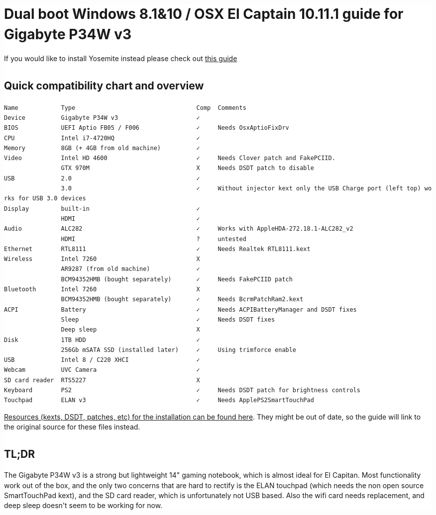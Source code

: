 Dual boot Windows 8.1&10 / OSX El Captain 10.11.1 guide for Gigabyte P34W v3
============================================================================

If you would like to install Yosemite instead please check out [this guide](https://github.com/sztupy/Gigabyte-P34W-v3-OSX86/tree/yosemite)

Quick compatibility chart and overview
--------------------------------------

    Name            Type                                  Comp  Comments
    Device          Gigabyte P34W v3                      ✓
    BIOS            UEFI Aptio FB05 / F006                ✓     Needs OsxAptioFixDrv
    CPU             Intel i7-4720HQ                       ✓
    Memory          8GB (+ 4GB from old machine)          ✓
    Video           Intel HD 4600                         ✓     Needs Clover patch and FakePCIID.
                    GTX 970M                              X     Needs DSDT patch to disable
    USB             2.0                                   ✓
                    3.0                                   ✓     Without injector kext only the USB Charge port (left top) works for USB 3.0 devices
    Display         built-in                              ✓
                    HDMI                                  ✓
    Audio           ALC282                                ✓     Works with AppleHDA-272.18.1-ALC282_v2
                    HDMI                                  ?     untested
    Ethernet        RTL8111                               ✓     Needs Realtek RTL8111.kext
    Wireless        Intel 7260                            X
                    AR9287 (from old machine)             ✓
                    BCM94352HMB (bought separately)       ✓     Needs FakePCIID patch
    Bluetooth       Intel 7260                            X
                    BCM94352HMB (bought separately)       ✓     Needs BcrmPatchRam2.kext
    ACPI            Battery                               ✓     Needs ACPIBatteryManager and DSDT fixes
                    Sleep                                 ✓     Needs DSDT fixes
                    Deep sleep                            X
    Disk            1TB HDD                               ✓
                    256Gb mSATA SSD (installed later)     ✓     Using trimforce enable
    USB             Intel 8 / C220 XHCI                   ✓
    Webcam          UVC Camera                            ✓
    SD card reader  RTS5227                               X
    Keyboard        PS2                                   ✓     Needs DSDT patch for brightness controls
    Touchpad        ELAN v3                               ✓     Needs ApplePS2SmartTouchPad

[Resources (kexts, DSDT, patches, etc) for the installation can be found here](https://github.com/sztupy/Gigabyte-P34W-v3-OSX86). They might be out of date, so the guide will link to the original source for these files instead.

TL;DR
-----

The Gigabyte P34W v3 is a strong but lightweight 14" gaming notebook, which is almost ideal for El Capitan. Most functionality work out of the box, and the only two concerns that are hard to rectify is the ELAN touchpad (which needs the non open source SmartTouchPad kext), and the SD card reader, which is unfortunately not USB based. Also the wifi card needs replacement, and deep sleep doesn't seem to be working for now.
